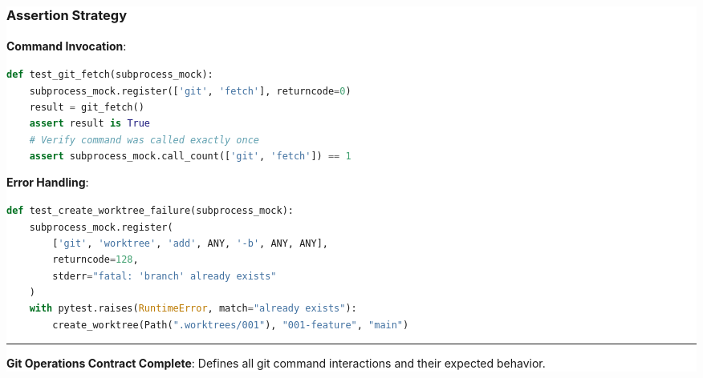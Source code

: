 ### Assertion Strategy

**Command Invocation**:
```python
def test_git_fetch(subprocess_mock):
    subprocess_mock.register(['git', 'fetch'], returncode=0)
    result = git_fetch()
    assert result is True
    # Verify command was called exactly once
    assert subprocess_mock.call_count(['git', 'fetch']) == 1
```

**Error Handling**:
```python
def test_create_worktree_failure(subprocess_mock):
    subprocess_mock.register(
        ['git', 'worktree', 'add', ANY, '-b', ANY, ANY],
        returncode=128,
        stderr="fatal: 'branch' already exists"
    )
    with pytest.raises(RuntimeError, match="already exists"):
        create_worktree(Path(".worktrees/001"), "001-feature", "main")
```

---

**Git Operations Contract Complete**: Defines all git command interactions and their expected behavior.
